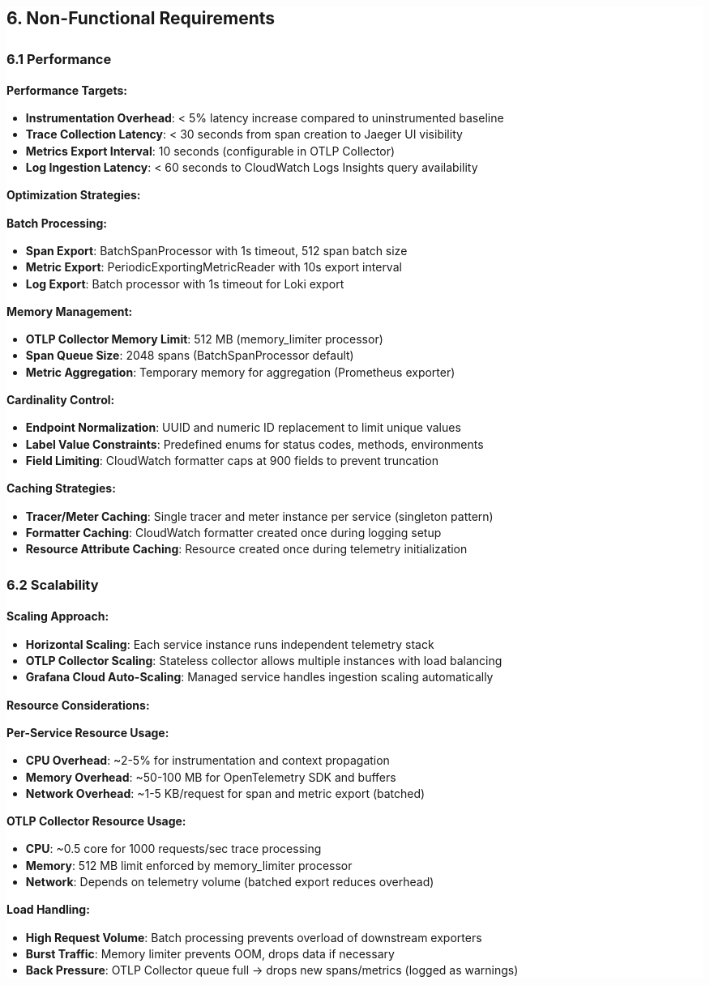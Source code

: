 ## 6. Non-Functional Requirements

### 6.1 Performance

**Performance Targets:**
- **Instrumentation Overhead**: \< 5% latency increase compared to uninstrumented baseline
- **Trace Collection Latency**: \< 30 seconds from span creation to Jaeger UI visibility
- **Metrics Export Interval**: 10 seconds (configurable in OTLP Collector)
- **Log Ingestion Latency**: \< 60 seconds to CloudWatch Logs Insights query availability

**Optimization Strategies:**

**Batch Processing:**
- **Span Export**: BatchSpanProcessor with 1s timeout, 512 span batch size
- **Metric Export**: PeriodicExportingMetricReader with 10s export interval
- **Log Export**: Batch processor with 1s timeout for Loki export

**Memory Management:**
- **OTLP Collector Memory Limit**: 512 MB (memory_limiter processor)
- **Span Queue Size**: 2048 spans (BatchSpanProcessor default)
- **Metric Aggregation**: Temporary memory for aggregation (Prometheus exporter)

**Cardinality Control:**
- **Endpoint Normalization**: UUID and numeric ID replacement to limit unique values
- **Label Value Constraints**: Predefined enums for status codes, methods, environments
- **Field Limiting**: CloudWatch formatter caps at 900 fields to prevent truncation

**Caching Strategies:**
- **Tracer/Meter Caching**: Single tracer and meter instance per service (singleton pattern)
- **Formatter Caching**: CloudWatch formatter created once during logging setup
- **Resource Attribute Caching**: Resource created once during telemetry initialization

### 6.2 Scalability

**Scaling Approach:**
- **Horizontal Scaling**: Each service instance runs independent telemetry stack
- **OTLP Collector Scaling**: Stateless collector allows multiple instances with load balancing
- **Grafana Cloud Auto-Scaling**: Managed service handles ingestion scaling automatically

**Resource Considerations:**

**Per-Service Resource Usage:**
- **CPU Overhead**: ~2-5% for instrumentation and context propagation
- **Memory Overhead**: ~50-100 MB for OpenTelemetry SDK and buffers
- **Network Overhead**: ~1-5 KB/request for span and metric export (batched)

**OTLP Collector Resource Usage:**
- **CPU**: ~0.5 core for 1000 requests/sec trace processing
- **Memory**: 512 MB limit enforced by memory_limiter processor
- **Network**: Depends on telemetry volume (batched export reduces overhead)

**Load Handling:**
- **High Request Volume**: Batch processing prevents overload of downstream exporters
- **Burst Traffic**: Memory limiter prevents OOM, drops data if necessary
- **Back Pressure**: OTLP Collector queue full → drops new spans/metrics (logged as warnings)
